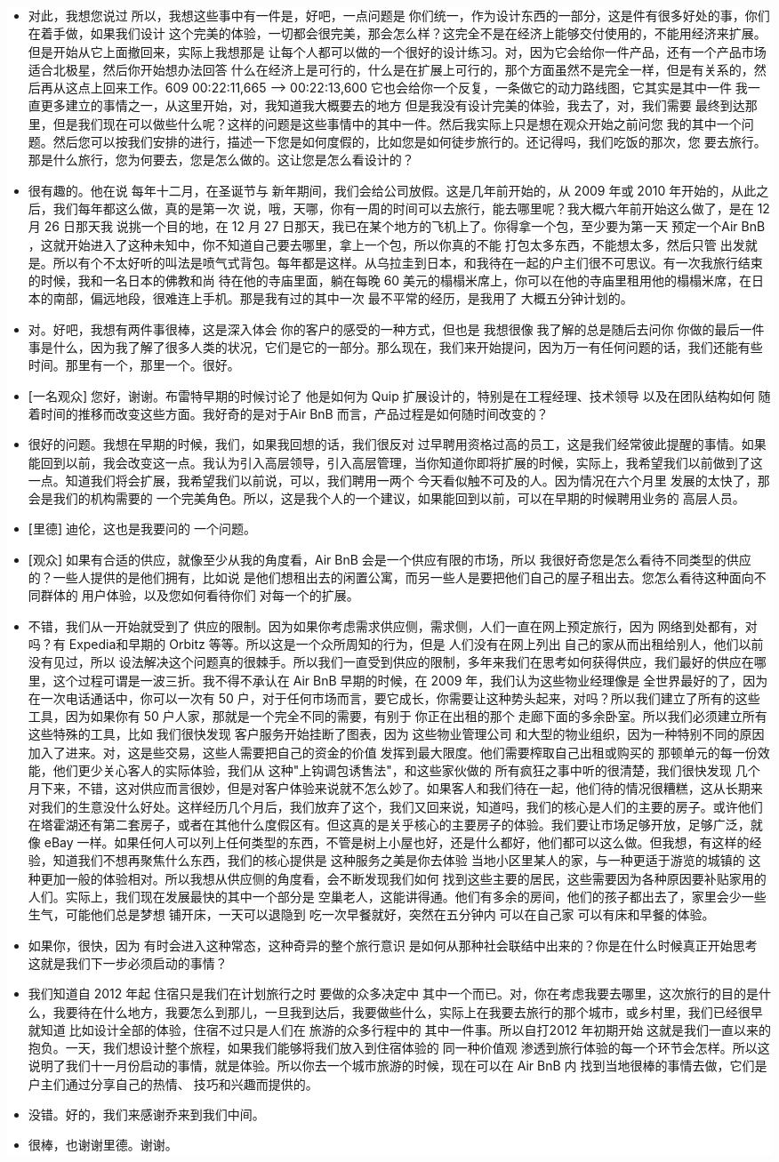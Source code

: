 - 对此，我想您说过 所以，我想这些事中有一件是，好吧，一点问题是 你们统一，作为设计东西的一部分，这是件有很多好处的事，你们在着手做，如果我们设计 这个完美的体验，一切都会很完美，那会怎么样？这完全不是在经济上能够交付使用的，不能用经济来扩展。但是开始从它上面撤回来，实际上我想那是 让每个人都可以做的一个很好的设计练习。对，因为它会给你一件产品，还有一个产品市场适合北极星，然后你开始想办法回答 什么在经济上是可行的，什么是在扩展上可行的，那个方面虽然不是完全一样，但是有关系的，然后再从这点上回来工作。609 00:22:11,665 --> 00:22:13,600 它也会给你一个反复，一条做它的动力路线图，它其实是其中一件 我一直更多建立的事情之一，从这里开始，对，我知道我大概要去的地方 但是我没有设计完美的体验，我去了，对，我们需要 最终到达那里，但是我们现在可以做些什么呢？这样的问题是这些事情中的其中一件。然后我实际上只是想在观众开始之前问您 我的其中一个问题。然后您可以按我们安排的进行，描述一下您是如何度假的，比如您是如何徒步旅行的。还记得吗，我们吃饭的那次，您 要去旅行。那是什么旅行，您为何要去，您是怎么做的。这让您是怎么看设计的？

- 很有趣的。他在说 每年十二月，在圣诞节与 新年期间，我们会给公司放假。这是几年前开始的，从 2009 年或 2010 年开始的，从此之后，我们每年都这么做，真的是第一次 说，哦，天哪，你有一周的时间可以去旅行，能去哪里呢？我大概六年前开始这么做了，是在 12 月 26 日那天我 说挑一个目的地，在 12 月 27 日那天，我已在某个地方的飞机上了。你得拿一个包，至少要为第一天 预定一个Air BnB ，这就开始进入了这种未知中，你不知道自己要去哪里，拿上一个包，所以你真的不能 打包太多东西，不能想太多，然后只管 出发就是。所以有个不太好听的叫法是喷气式背包。每年都是这样。从乌拉圭到日本，和我待在一起的户主们很不可思议。有一次我旅行结束的时候，我和一名日本的佛教和尚 待在他的寺庙里面，躺在每晚 60 美元的榻榻米席上，你可以在他的寺庙里租用他的榻榻米席，在日本的南部，偏远地段，很难连上手机。那是我有过的其中一次 最不平常的经历，是我用了 大概五分钟计划的。

- 对。好吧，我想有两件事很棒，这是深入体会 你的客户的感受的一种方式，但也是 我想很像 我了解的总是随后去问你 你做的最后一件事是什么，因为我了解了很多人类的状况，它们是它的一部分。那么现在，我们来开始提问，因为万一有任何问题的话，我们还能有些时间。那里有一个，那里一个。很好。

- [一名观众] 您好，谢谢。布雷特早期的时候讨论了 他是如何为 Quip 扩展设计的，特别是在工程经理、技术领导 以及在团队结构如何 随着时间的推移而改变这些方面。我好奇的是对于Air BnB 而言，产品过程是如何随时间改变的？

- 很好的问题。我想在早期的时候，我们，如果我回想的话，我们很反对 过早聘用资格过高的员工，这是我们经常彼此提醒的事情。如果能回到以前，我会改变这一点。我认为引入高层领导，引入高层管理，当你知道你即将扩展的时候，实际上，我希望我们以前做到了这一点。知道我们将会扩展，我希望我们以前说，可以，我们聘用一两个 今天看似触不可及的人。因为情况在六个月里 发展的太快了，那会是我们的机构需要的 一个完美角色。所以，这是我个人的一个建议，如果能回到以前，可以在早期的时候聘用业务的 高层人员。

- [里德] 迪伦，这也是我要问的 一个问题。

- [观众] 如果有合适的供应，就像至少从我的角度看，Air BnB 会是一个供应有限的市场，所以 我很好奇您是怎么看待不同类型的供应的？一些人提供的是他们拥有，比如说 是他们想租出去的闲置公寓，而另一些人是要把他们自己的屋子租出去。您怎么看待这种面向不同群体的 用户体验，以及您如何看待你们 对每一个的扩展。

- 不错，我们从一开始就受到了 供应的限制。因为如果你考虑需求供应侧，需求侧，人们一直在网上预定旅行，因为 网络到处都有，对吗？有 Expedia和早期的 Orbitz 等等。所以这是一个众所周知的行为，但是 人们没有在网上列出 自己的家从而出租给别人，他们以前没有见过，所以 设法解决这个问题真的很棘手。所以我们一直受到供应的限制，多年来我们在思考如何获得供应，我们最好的供应在哪里，这个过程可谓是一波三折。我不得不承认在 Air BnB 早期的时候，在 2009 年，我们认为这些物业经理像是 全世界最好的了，因为在一次电话通话中，你可以一次有 50 户，对于任何市场而言，要它成长，你需要让这种势头起来，对吗？所以我们建立了所有的这些工具，因为如果你有 50 户人家，那就是一个完全不同的需要，有别于 你正在出租的那个 走廊下面的多余卧室。所以我们必须建立所有这些特殊的工具，比如 我们很快发现 客户服务开始挂断了图表，因为 这些物业管理公司 和大型的物业组织，因为一种特别不同的原因加入了进来。对，这是些交易，这些人需要把自己的资金的价值 发挥到最大限度。他们需要榨取自己出租或购买的 那顿单元的每一份效能，他们更少关心客人的实际体验，我们从 这种"上钩调包诱售法"，和这些家伙做的 所有疯狂之事中听的很清楚，我们很快发现 几个月下来，不错，这对供应而言很妙，但是对客户体验来说就不怎么妙了。如果客人和我们待在一起，他们待的情况很糟糕，这从长期来对我们的生意没什么好处。这样经历几个月后，我们放弃了这个，我们又回来说，知道吗，我们的核心是人们的主要的房子。或许他们在塔霍湖还有第二套房子，或者在其他什么度假区有。但这真的是关乎核心的主要房子的体验。我们要让市场足够开放，足够广泛，就像 eBay 一样。如果任何人可以列上任何类型的东西，不管是树上小屋也好，还是什么都好，他们都可以这么做。但我想，有这样的经验，知道我们不想再聚焦什么东西，我们的核心提供是 这种服务之美是你去体验 当地小区里某人的家，与一种更适于游览的城镇的 这种更加一般的体验相对。所以我想从供应侧的角度看，会不断发现我们如何 找到这些主要的居民，这些需要因为各种原因要补贴家用的人们。实际上，我们现在发展最快的其中一个部分是 空巢老人，这能讲得通。他们有多余的房间，他们的孩子都出去了，家里会少一些生气，可能他们总是梦想 铺开床，一天可以退隐到 吃一次早餐就好，突然在五分钟内 可以在自己家 可以有床和早餐的体验。

- 如果你，很快，因为 有时会进入这种常态，这种奇异的整个旅行意识 是如何从那种社会联结中出来的？你是在什么时候真正开始思考 这就是我们下一步必须启动的事情？

- 我们知道自 2012 年起 住宿只是我们在计划旅行之时 要做的众多决定中 其中一个而已。对，你在考虑我要去哪里，这次旅行的目的是什么，我要待在什么地方，我要怎么到那儿，一旦我到达后，我要做些什么，实际上在我要去旅行的那个城市，或乡村里，我们已经很早就知道 比如设计全部的体验，住宿不过只是人们在 旅游的众多行程中的 其中一件事。所以自打2012 年初期开始 这就是我们一直以来的抱负。一天，我们想设计整个旅程，如果我们能够将我们放入到住宿体验的 同一种价值观 渗透到旅行体验的每一个环节会怎样。所以这说明了我们十一月份启动的事情，就是体验。所以你去一个城市旅游的时候，现在可以在 Air BnB 内 找到当地很棒的事情去做，它们是户主们通过分享自己的热情、 技巧和兴趣而提供的。

- 没错。好的，我们来感谢乔来到我们中间。

- 很棒，也谢谢里德。谢谢。
